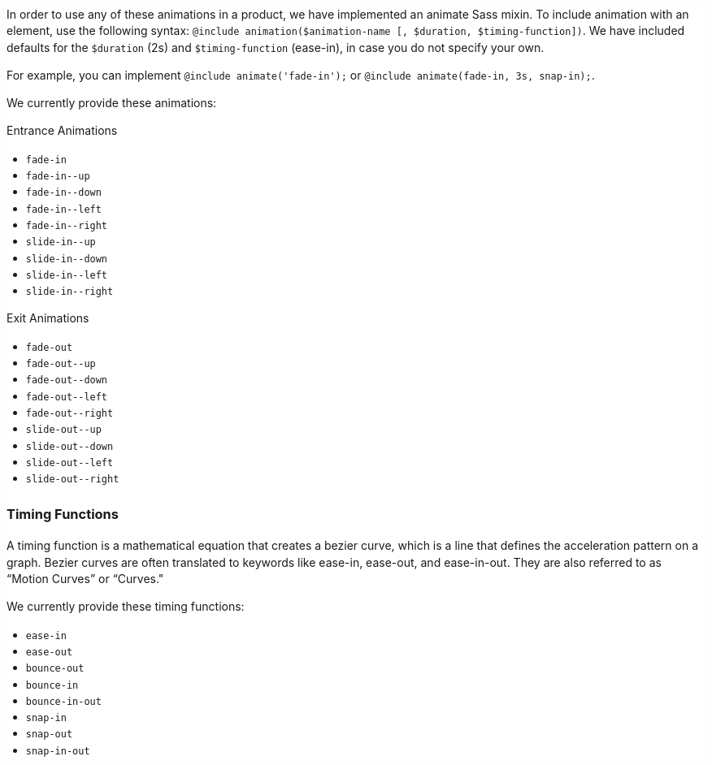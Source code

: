 In order to use any of these animations in a product, we have implemented an animate Sass mixin. To include animation with an element, use the following syntax: `@include animation($animation-name [, $duration, $timing-function])`. We have included defaults for the `$duration` (2s) and `$timing-function` (ease-in), in case you do not specify your own.

For example, you can implement `@include animate('fade-in');` or `@include animate(fade-in, 3s, snap-in);`.

We currently provide these animations:

Entrance Animations
- `fade-in`
- `fade-in--up`
- `fade-in--down`
- `fade-in--left`
- `fade-in--right`
- `slide-in--up`
- `slide-in--down`
- `slide-in--left`
- `slide-in--right`

Exit Animations
- `fade-out`
- `fade-out--up`
- `fade-out--down`
- `fade-out--left`
- `fade-out--right`
- `slide-out--up`
- `slide-out--down`
- `slide-out--left`
- `slide-out--right`

### Timing Functions

A timing function is a mathematical equation that creates a bezier curve, which is a line that defines the acceleration pattern on a graph. Bezier curves are often translated to keywords like ease-in, ease-out, and ease-in-out. They are also referred to as “Motion Curves” or “Curves."

We currently provide these timing functions:

- `ease-in`
- `ease-out`
- `bounce-out`
- `bounce-in`
- `bounce-in-out`
- `snap-in`
- `snap-out`
- `snap-in-out`
